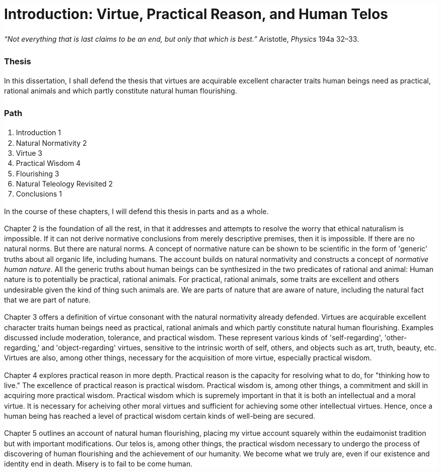 # Introduction: Virtue, Practical Reason, and Human Telos

*“Not everything that is last claims to be an end, but only that which is best.”* Aristotle, *Physics* 194a 32–33.

### Thesis

In this dissertation, I shall defend the thesis that virtues are acquirable excellent character traits human beings need as practical, rational animals and which partly constitute natural human flourishing. 

### Path

1. Introduction                1
2. Natural Normativity         2
3. Virtue                      3
4. Practical Wisdom            4
5. Flourishing                 3
6. Natural Teleology Revisited 2
7. Conclusions                 1

In the course of these chapters, I will defend this thesis in parts and as a whole. 

Chapter 2 is the foundation of all the rest, in that it addresses and attempts to resolve the worry that ethical naturalism is impossible. If it can not derive normative conclusions from merely descriptive premises, then it is impossible. If there are no natural norms. But there are natural norms. A concept of normative nature can be shown to be scientific in the form of 'generic' truths about all organic life, including humans. The account builds on natural normativity and constructs a concept of *normative human nature*. All the generic truths about human beings can be synthesized in the two predicates of rational and animal: Human nature is to potentially be practical, rational animals. For practical, rational animals, some traits are excellent and others undesirable given the kind of thing such animals are. We are parts of nature that are aware of nature, including the natural fact that we are part of nature.

Chapter 3 offers a definition of virtue consonant with the natural normativity already defended. Virtues are acquirable excellent character traits human beings need as practical, rational animals and which partly constitute natural human flourishing. Examples discussed include moderation, tolerance, and practical wisdom. These represent various kinds of 'self-regarding', 'other-regarding,' and 'object-regarding' virtues, sensitive to the intrinsic worth of self, others, and objects such as art, truth, beauty, etc. Virtues are also, among other things, necessary for the acquisition of more virtue, especially practical wisdom.

Chapter 4 explores practical reason in more depth. Practical reason is the capacity for resolving what to do, for "thinking how to live." The excellence of practical reason is practical wisdom.  Practical wisdom is, among other things, a commitment and skill in acquiring more practical wisdom. Practical wisdom which is supremely important in that it is both an intellectual and a moral virtue. It is necessary for acheiving other moral virtues and sufficient for achieving some other intellectual virtues. Hence, once a human being has reached a level of practical wisdom certain kinds of well-being are secured.

Chapter 5 outlines an account of natural human flourishing, placing my virtue account squarely within the eudaimonist tradition but with important modifications. Our telos is, among other things, the practical wisdom necessary to undergo the process of discovering of human flourishing and the achievement of our humanity. We become what we truly are, even if our existence and identity end in death. Misery is to fail to be come human. 
